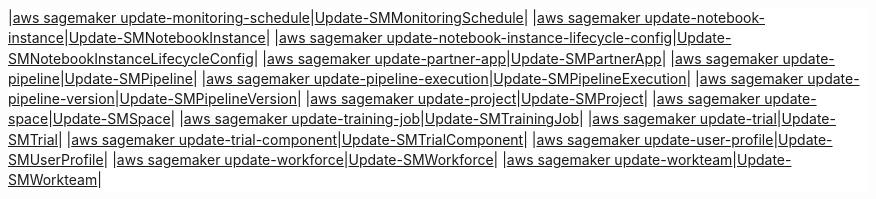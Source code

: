 |[aws sagemaker update-monitoring-schedule](https://awscli.amazonaws.com/v2/documentation/api/latest/reference/sagemaker/update-monitoring-schedule.html)|[Update-SMMonitoringSchedule](https://docs.aws.amazon.com/powershell/latest/reference/items/Update-SMMonitoringSchedule.html)|
|[aws sagemaker update-notebook-instance](https://awscli.amazonaws.com/v2/documentation/api/latest/reference/sagemaker/update-notebook-instance.html)|[Update-SMNotebookInstance](https://docs.aws.amazon.com/powershell/latest/reference/items/Update-SMNotebookInstance.html)|
|[aws sagemaker update-notebook-instance-lifecycle-config](https://awscli.amazonaws.com/v2/documentation/api/latest/reference/sagemaker/update-notebook-instance-lifecycle-config.html)|[Update-SMNotebookInstanceLifecycleConfig](https://docs.aws.amazon.com/powershell/latest/reference/items/Update-SMNotebookInstanceLifecycleConfig.html)|
|[aws sagemaker update-partner-app](https://awscli.amazonaws.com/v2/documentation/api/latest/reference/sagemaker/update-partner-app.html)|[Update-SMPartnerApp](https://docs.aws.amazon.com/powershell/latest/reference/items/Update-SMPartnerApp.html)|
|[aws sagemaker update-pipeline](https://awscli.amazonaws.com/v2/documentation/api/latest/reference/sagemaker/update-pipeline.html)|[Update-SMPipeline](https://docs.aws.amazon.com/powershell/latest/reference/items/Update-SMPipeline.html)|
|[aws sagemaker update-pipeline-execution](https://awscli.amazonaws.com/v2/documentation/api/latest/reference/sagemaker/update-pipeline-execution.html)|[Update-SMPipelineExecution](https://docs.aws.amazon.com/powershell/latest/reference/items/Update-SMPipelineExecution.html)|
|[aws sagemaker update-pipeline-version](https://awscli.amazonaws.com/v2/documentation/api/latest/reference/sagemaker/update-pipeline-version.html)|[Update-SMPipelineVersion](https://docs.aws.amazon.com/powershell/latest/reference/items/Update-SMPipelineVersion.html)|
|[aws sagemaker update-project](https://awscli.amazonaws.com/v2/documentation/api/latest/reference/sagemaker/update-project.html)|[Update-SMProject](https://docs.aws.amazon.com/powershell/latest/reference/items/Update-SMProject.html)|
|[aws sagemaker update-space](https://awscli.amazonaws.com/v2/documentation/api/latest/reference/sagemaker/update-space.html)|[Update-SMSpace](https://docs.aws.amazon.com/powershell/latest/reference/items/Update-SMSpace.html)|
|[aws sagemaker update-training-job](https://awscli.amazonaws.com/v2/documentation/api/latest/reference/sagemaker/update-training-job.html)|[Update-SMTrainingJob](https://docs.aws.amazon.com/powershell/latest/reference/items/Update-SMTrainingJob.html)|
|[aws sagemaker update-trial](https://awscli.amazonaws.com/v2/documentation/api/latest/reference/sagemaker/update-trial.html)|[Update-SMTrial](https://docs.aws.amazon.com/powershell/latest/reference/items/Update-SMTrial.html)|
|[aws sagemaker update-trial-component](https://awscli.amazonaws.com/v2/documentation/api/latest/reference/sagemaker/update-trial-component.html)|[Update-SMTrialComponent](https://docs.aws.amazon.com/powershell/latest/reference/items/Update-SMTrialComponent.html)|
|[aws sagemaker update-user-profile](https://awscli.amazonaws.com/v2/documentation/api/latest/reference/sagemaker/update-user-profile.html)|[Update-SMUserProfile](https://docs.aws.amazon.com/powershell/latest/reference/items/Update-SMUserProfile.html)|
|[aws sagemaker update-workforce](https://awscli.amazonaws.com/v2/documentation/api/latest/reference/sagemaker/update-workforce.html)|[Update-SMWorkforce](https://docs.aws.amazon.com/powershell/latest/reference/items/Update-SMWorkforce.html)|
|[aws sagemaker update-workteam](https://awscli.amazonaws.com/v2/documentation/api/latest/reference/sagemaker/update-workteam.html)|[Update-SMWorkteam](https://docs.aws.amazon.com/powershell/latest/reference/items/Update-SMWorkteam.html)|

